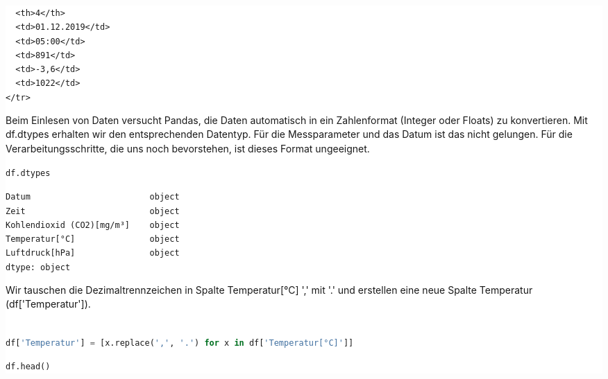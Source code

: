       <th>4</th>
      <td>01.12.2019</td>
      <td>05:00</td>
      <td>891</td>
      <td>-3,6</td>
      <td>1022</td>
    </tr>
  </tbody>
</table>
</div>



Beim Einlesen von Daten versucht Pandas, die Daten automatisch in ein Zahlenformat (Integer oder Floats) zu konvertieren. Mit df.dtypes erhalten wir den entsprechenden Datentyp. Für die Messparameter und das Datum ist das nicht gelungen. Für die Verarbeitungsschritte, die uns noch bevorstehen, ist dieses Format ungeeignet. 


```python
df.dtypes
```




    Datum                        object
    Zeit                         object
    Kohlendioxid (CO2)[mg/m³]    object
    Temperatur[°C]               object
    Luftdruck[hPa]               object
    dtype: object



Wir tauschen die Dezimaltrennzeichen in Spalte Temperatur[°C]  ',' mit '.' und erstellen eine neue Spalte Temperatur (df['Temperatur']).


```python

df['Temperatur'] = [x.replace(',', '.') for x in df['Temperatur[°C]']]
```


```python
df.head()
```




<div>
<style scoped>
    .dataframe tbody tr th:only-of-type {
        vertical-align: middle;
    }

    .dataframe tbody tr th {
        vertical-align: top;
    }
    